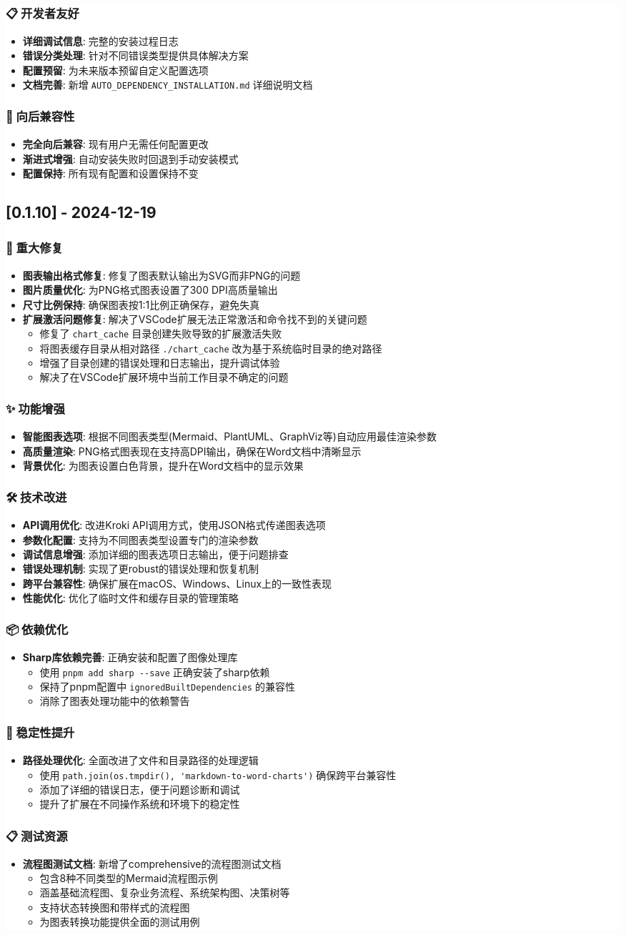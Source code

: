 ### 📋 开发者友好
- **详细调试信息**: 完整的安装过程日志
- **错误分类处理**: 针对不同错误类型提供具体解决方案
- **配置预留**: 为未来版本预留自定义配置选项
- **文档完善**: 新增 `AUTO_DEPENDENCY_INSTALLATION.md` 详细说明文档

### 🔄 向后兼容性
- **完全向后兼容**: 现有用户无需任何配置更改
- **渐进式增强**: 自动安装失败时回退到手动安装模式
- **配置保持**: 所有现有配置和设置保持不变

## [0.1.10] - 2024-12-19

### 🔧 重大修复
- **图表输出格式修复**: 修复了图表默认输出为SVG而非PNG的问题
- **图片质量优化**: 为PNG格式图表设置了300 DPI高质量输出
- **尺寸比例保持**: 确保图表按1:1比例正确保存，避免失真
- **扩展激活问题修复**: 解决了VSCode扩展无法正常激活和命令找不到的关键问题
  - 修复了 `chart_cache` 目录创建失败导致的扩展激活失败
  - 将图表缓存目录从相对路径 `./chart_cache` 改为基于系统临时目录的绝对路径
  - 增强了目录创建的错误处理和日志输出，提升调试体验
  - 解决了在VSCode扩展环境中当前工作目录不确定的问题

### ✨ 功能增强
- **智能图表选项**: 根据不同图表类型(Mermaid、PlantUML、GraphViz等)自动应用最佳渲染参数
- **高质量渲染**: PNG格式图表现在支持高DPI输出，确保在Word文档中清晰显示
- **背景优化**: 为图表设置白色背景，提升在Word文档中的显示效果

### 🛠️ 技术改进
- **API调用优化**: 改进Kroki API调用方式，使用JSON格式传递图表选项
- **参数化配置**: 支持为不同图表类型设置专门的渲染参数
- **调试信息增强**: 添加详细的图表选项日志输出，便于问题排查
- **错误处理机制**: 实现了更robust的错误处理和恢复机制
- **跨平台兼容性**: 确保扩展在macOS、Windows、Linux上的一致性表现
- **性能优化**: 优化了临时文件和缓存目录的管理策略

### 📦 依赖优化
- **Sharp库依赖完善**: 正确安装和配置了图像处理库
  - 使用 `pnpm add sharp --save` 正确安装了sharp依赖
  - 保持了pnpm配置中 `ignoredBuiltDependencies` 的兼容性
  - 消除了图表处理功能中的依赖警告

### 🚀 稳定性提升
- **路径处理优化**: 全面改进了文件和目录路径的处理逻辑
  - 使用 `path.join(os.tmpdir(), 'markdown-to-word-charts')` 确保跨平台兼容性
  - 添加了详细的错误日志，便于问题诊断和调试
  - 提升了扩展在不同操作系统和环境下的稳定性

### 📋 测试资源
- **流程图测试文档**: 新增了comprehensive的流程图测试文档
  - 包含8种不同类型的Mermaid流程图示例
  - 涵盖基础流程图、复杂业务流程、系统架构图、决策树等
  - 支持状态转换图和带样式的流程图
  - 为图表转换功能提供全面的测试用例
